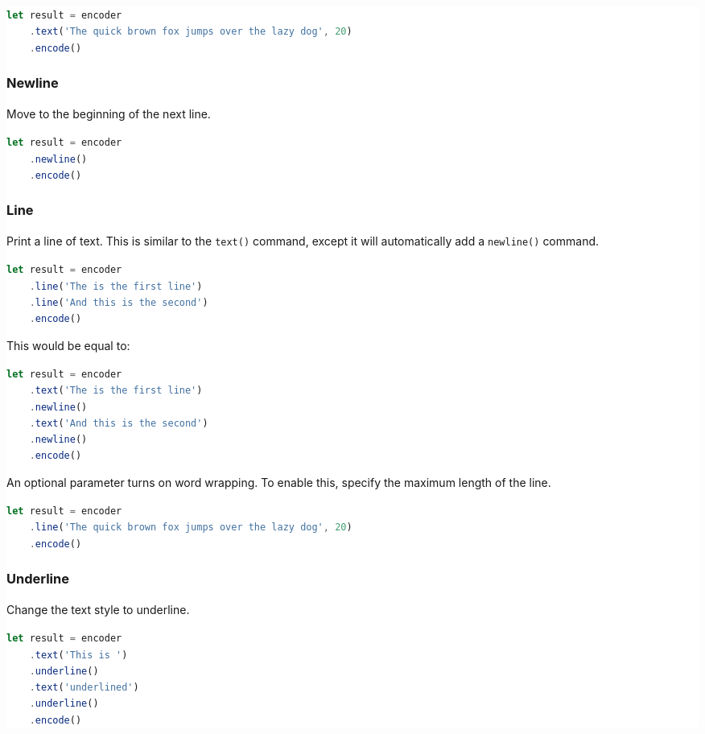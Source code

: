 ```js
let result = encoder
    .text('The quick brown fox jumps over the lazy dog', 20)
    .encode()
```

### Newline

Move to the beginning of the next line.

```js
let result = encoder
    .newline()
    .encode()
```

### Line

Print a line of text. This is similar to the `text()` command, except it will automatically add a `newline()` command.

```js
let result = encoder
    .line('The is the first line')
    .line('And this is the second')
    .encode()
```

This would be equal to:

```js
let result = encoder
    .text('The is the first line')
    .newline()
    .text('And this is the second')
    .newline()
    .encode()
```

An optional parameter turns on word wrapping. To enable this, specify the maximum length of the line.

```js
let result = encoder
    .line('The quick brown fox jumps over the lazy dog', 20)
    .encode()
```

### Underline

Change the text style to underline. 

```js
let result = encoder
    .text('This is ')
    .underline()
    .text('underlined')
    .underline()
    .encode()
```

